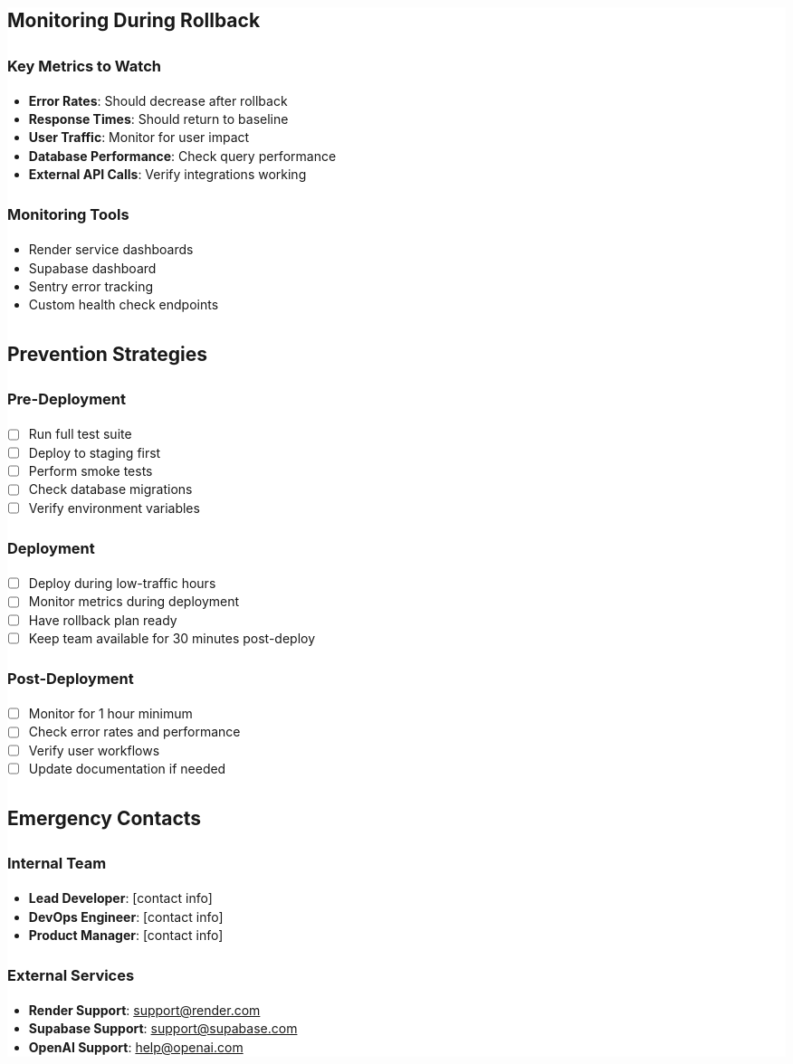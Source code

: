 ## Monitoring During Rollback

### Key Metrics to Watch
- **Error Rates**: Should decrease after rollback
- **Response Times**: Should return to baseline
- **User Traffic**: Monitor for user impact
- **Database Performance**: Check query performance
- **External API Calls**: Verify integrations working

### Monitoring Tools
- Render service dashboards
- Supabase dashboard
- Sentry error tracking
- Custom health check endpoints

## Prevention Strategies

### Pre-Deployment
- [ ] Run full test suite
- [ ] Deploy to staging first
- [ ] Perform smoke tests
- [ ] Check database migrations
- [ ] Verify environment variables

### Deployment
- [ ] Deploy during low-traffic hours
- [ ] Monitor metrics during deployment
- [ ] Have rollback plan ready
- [ ] Keep team available for 30 minutes post-deploy

### Post-Deployment
- [ ] Monitor for 1 hour minimum
- [ ] Check error rates and performance
- [ ] Verify user workflows
- [ ] Update documentation if needed

## Emergency Contacts

### Internal Team
- **Lead Developer**: [contact info]
- **DevOps Engineer**: [contact info]
- **Product Manager**: [contact info]

### External Services
- **Render Support**: support@render.com
- **Supabase Support**: support@supabase.com
- **OpenAI Support**: help@openai.com

